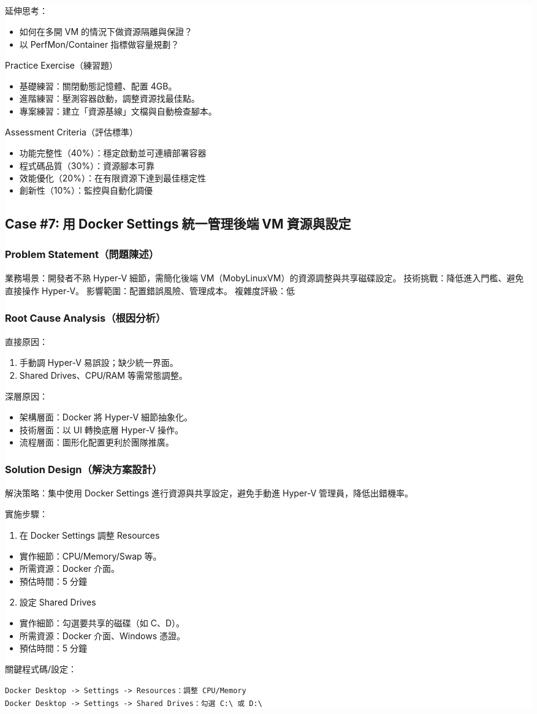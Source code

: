 延伸思考：
- 如何在多開 VM 的情況下做資源隔離與保證？
- 以 PerfMon/Container 指標做容量規劃？

Practice Exercise（練習題）
- 基礎練習：關閉動態記憶體、配置 4GB。
- 進階練習：壓測容器啟動，調整資源找最佳點。
- 專案練習：建立「資源基線」文檔與自動檢查腳本。

Assessment Criteria（評估標準）
- 功能完整性（40%）：穩定啟動並可連續部署容器
- 程式碼品質（30%）：資源腳本可靠
- 效能優化（20%）：在有限資源下達到最佳穩定性
- 創新性（10%）：監控與自動化調優


## Case #7: 用 Docker Settings 統一管理後端 VM 資源與設定

### Problem Statement（問題陳述）
業務場景：開發者不熟 Hyper-V 細節，需簡化後端 VM（MobyLinuxVM）的資源調整與共享磁碟設定。
技術挑戰：降低進入門檻、避免直接操作 Hyper-V。
影響範圍：配置錯誤風險、管理成本。
複雜度評級：低

### Root Cause Analysis（根因分析）
直接原因：
1. 手動調 Hyper-V 易誤設；缺少統一界面。
2. Shared Drives、CPU/RAM 等需常態調整。

深層原因：
- 架構層面：Docker 將 Hyper-V 細節抽象化。
- 技術層面：以 UI 轉換底層 Hyper-V 操作。
- 流程層面：圖形化配置更利於團隊推廣。

### Solution Design（解決方案設計）
解決策略：集中使用 Docker Settings 進行資源與共享設定，避免手動進 Hyper-V 管理員，降低出錯機率。

實施步驟：
1. 在 Docker Settings 調整 Resources
- 實作細節：CPU/Memory/Swap 等。
- 所需資源：Docker 介面。
- 預估時間：5 分鐘

2. 設定 Shared Drives
- 實作細節：勾選要共享的磁碟（如 C、D）。
- 所需資源：Docker 介面、Windows 憑證。
- 預估時間：5 分鐘

關鍵程式碼/設定：
```text
Docker Desktop -> Settings -> Resources：調整 CPU/Memory
Docker Desktop -> Settings -> Shared Drives：勾選 C:\ 或 D:\
```
